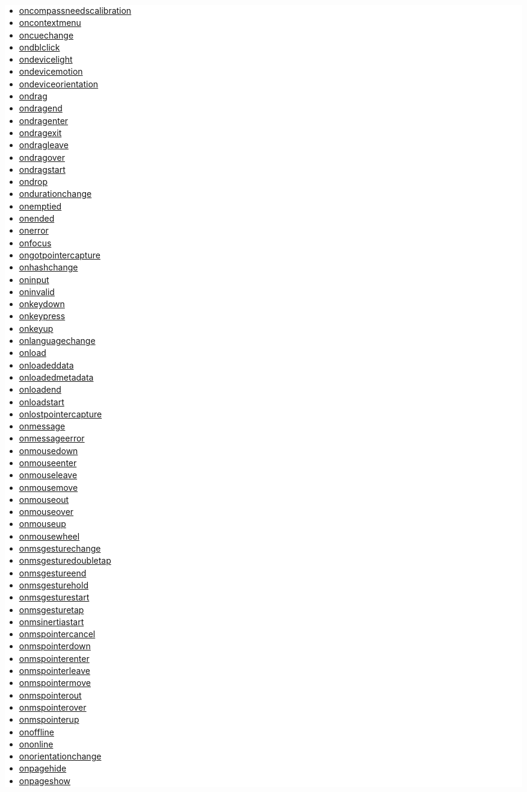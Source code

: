 - [oncompassneedscalibration](_testutils_index_.windowwithethereum.md#oncompassneedscalibration)
- [oncontextmenu](_testutils_index_.windowwithethereum.md#oncontextmenu)
- [oncuechange](_testutils_index_.windowwithethereum.md#oncuechange)
- [ondblclick](_testutils_index_.windowwithethereum.md#ondblclick)
- [ondevicelight](_testutils_index_.windowwithethereum.md#ondevicelight)
- [ondevicemotion](_testutils_index_.windowwithethereum.md#ondevicemotion)
- [ondeviceorientation](_testutils_index_.windowwithethereum.md#ondeviceorientation)
- [ondrag](_testutils_index_.windowwithethereum.md#ondrag)
- [ondragend](_testutils_index_.windowwithethereum.md#ondragend)
- [ondragenter](_testutils_index_.windowwithethereum.md#ondragenter)
- [ondragexit](_testutils_index_.windowwithethereum.md#ondragexit)
- [ondragleave](_testutils_index_.windowwithethereum.md#ondragleave)
- [ondragover](_testutils_index_.windowwithethereum.md#ondragover)
- [ondragstart](_testutils_index_.windowwithethereum.md#ondragstart)
- [ondrop](_testutils_index_.windowwithethereum.md#ondrop)
- [ondurationchange](_testutils_index_.windowwithethereum.md#ondurationchange)
- [onemptied](_testutils_index_.windowwithethereum.md#onemptied)
- [onended](_testutils_index_.windowwithethereum.md#onended)
- [onerror](_testutils_index_.windowwithethereum.md#onerror)
- [onfocus](_testutils_index_.windowwithethereum.md#onfocus)
- [ongotpointercapture](_testutils_index_.windowwithethereum.md#ongotpointercapture)
- [onhashchange](_testutils_index_.windowwithethereum.md#onhashchange)
- [oninput](_testutils_index_.windowwithethereum.md#oninput)
- [oninvalid](_testutils_index_.windowwithethereum.md#oninvalid)
- [onkeydown](_testutils_index_.windowwithethereum.md#onkeydown)
- [onkeypress](_testutils_index_.windowwithethereum.md#onkeypress)
- [onkeyup](_testutils_index_.windowwithethereum.md#onkeyup)
- [onlanguagechange](_testutils_index_.windowwithethereum.md#onlanguagechange)
- [onload](_testutils_index_.windowwithethereum.md#onload)
- [onloadeddata](_testutils_index_.windowwithethereum.md#onloadeddata)
- [onloadedmetadata](_testutils_index_.windowwithethereum.md#onloadedmetadata)
- [onloadend](_testutils_index_.windowwithethereum.md#onloadend)
- [onloadstart](_testutils_index_.windowwithethereum.md#onloadstart)
- [onlostpointercapture](_testutils_index_.windowwithethereum.md#onlostpointercapture)
- [onmessage](_testutils_index_.windowwithethereum.md#onmessage)
- [onmessageerror](_testutils_index_.windowwithethereum.md#onmessageerror)
- [onmousedown](_testutils_index_.windowwithethereum.md#onmousedown)
- [onmouseenter](_testutils_index_.windowwithethereum.md#onmouseenter)
- [onmouseleave](_testutils_index_.windowwithethereum.md#onmouseleave)
- [onmousemove](_testutils_index_.windowwithethereum.md#onmousemove)
- [onmouseout](_testutils_index_.windowwithethereum.md#onmouseout)
- [onmouseover](_testutils_index_.windowwithethereum.md#onmouseover)
- [onmouseup](_testutils_index_.windowwithethereum.md#onmouseup)
- [onmousewheel](_testutils_index_.windowwithethereum.md#onmousewheel)
- [onmsgesturechange](_testutils_index_.windowwithethereum.md#onmsgesturechange)
- [onmsgesturedoubletap](_testutils_index_.windowwithethereum.md#onmsgesturedoubletap)
- [onmsgestureend](_testutils_index_.windowwithethereum.md#onmsgestureend)
- [onmsgesturehold](_testutils_index_.windowwithethereum.md#onmsgesturehold)
- [onmsgesturestart](_testutils_index_.windowwithethereum.md#onmsgesturestart)
- [onmsgesturetap](_testutils_index_.windowwithethereum.md#onmsgesturetap)
- [onmsinertiastart](_testutils_index_.windowwithethereum.md#onmsinertiastart)
- [onmspointercancel](_testutils_index_.windowwithethereum.md#onmspointercancel)
- [onmspointerdown](_testutils_index_.windowwithethereum.md#onmspointerdown)
- [onmspointerenter](_testutils_index_.windowwithethereum.md#onmspointerenter)
- [onmspointerleave](_testutils_index_.windowwithethereum.md#onmspointerleave)
- [onmspointermove](_testutils_index_.windowwithethereum.md#onmspointermove)
- [onmspointerout](_testutils_index_.windowwithethereum.md#onmspointerout)
- [onmspointerover](_testutils_index_.windowwithethereum.md#onmspointerover)
- [onmspointerup](_testutils_index_.windowwithethereum.md#onmspointerup)
- [onoffline](_testutils_index_.windowwithethereum.md#onoffline)
- [ononline](_testutils_index_.windowwithethereum.md#ononline)
- [onorientationchange](_testutils_index_.windowwithethereum.md#onorientationchange)
- [onpagehide](_testutils_index_.windowwithethereum.md#onpagehide)
- [onpageshow](_testutils_index_.windowwithethereum.md#onpageshow)